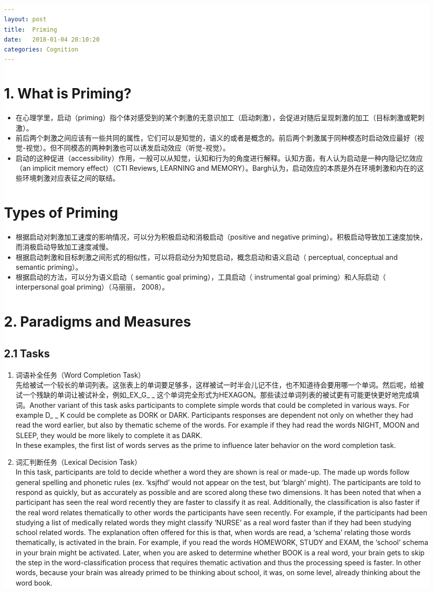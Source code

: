 ```yaml
---
layout: post
title:  Priming
date:   2018-01-04 20:10:20
categories: Cognition
---
```


# 1. What is Priming?
* 在心理学里，启动（priming）指个体对感受到的某个刺激的无意识加工（启动刺激），会促进对随后呈现刺激的加工（目标刺激或靶刺激）。
* 前后两个刺激之间应该有一些共同的属性，它们可以是知觉的，语义的或者是概念的。前后两个刺激属于同种模态时启动效应最好（视觉-视觉）。但不同模态的两种刺激也可以诱发启动效应（听觉-视觉）。
* 启动的这种促进（accessibility）作用，一般可以从知觉，认知和行为的角度进行解释。认知方面，有人认为启动是一种内隐记忆效应（an implicit memory effect）（CTI Reviews, LEARNING and MEMORY）。Bargh认为，启动效应的本质是外在环境刺激和内在的这些环境刺激对应表征之间的联结。

# Types of Priming
* 根据启动对刺激加工速度的影响情况，可以分为积极启动和消极启动（positive and negative priming）。积极启动导致加工速度加快，而消极启动导致加工速度减慢。
* 根据启动刺激和目标刺激之间形式的相似性，可以将启动分为知觉启动，概念启动和语义启动（ perceptual, conceptual and semantic priming）。
* 根据启动的方法，可以分为语义启动（ semantic goal priming），工具启动（ instrumental goal priming）和人际启动（ interpersonal goal priming）（马丽丽， 2008）。

# 2. Paradigms and Measures

## 2.1 Tasks
1. 词语补全任务（Word Completion Task）  
先给被试一个较长的单词列表。这张表上的单词要足够多，这样被试一时半会儿记不住，也不知道待会要用哪一个单词。然后呢，给被试一个残缺的单词让被试补全，例如_EX_G_ _ 这个单词完全形式为HEXAGON。那些读过单词列表的被试更有可能更快更好地完成填词。Another variant of this task asks participants to complete simple words that could be completed in various ways. For example D_ _ K could be complete as DORK or DARK. Participants responses are dependent not only on whether they had read the word earlier, but also by thematic scheme of the words. For example if they had read the words NIGHT, MOON and SLEEP, they would be more likely to complete it as DARK.  
In these examples, the first list of words serves as the prime to influence later behavior on the word completion task.

2. 词汇判断任务（Lexical Decision Task）  
In this task, participants are told to decide whether a word they are shown is real or made-up. The made up words follow general spelling and phonetic rules (ex. ‘ksjfhd’ would not appear on the test, but ‘blargh’ might). The participants are told to respond as quickly, but as accurately as possible and are scored along these two dimensions. It has been noted that when a participant has seen the real word recently they are faster to classify it as real. Additionally, the classification is also faster if the real word relates thematically to other words the participants have seen recently. For example, if the participants had been studying a list of medically related words they might classify ‘NURSE’ as a real word faster than if they had been studying school related words.
The explanation often offered for this is that, when words are read, a ‘schema’ relating those words thematically, is activated in the brain. For example, if you read the words HOMEWORK, STUDY and EXAM, the ‘school’ schema in your brain might be activated. Later, when you are asked to determine whether BOOK is a real word, your brain gets to skip the step in the word-classification process that requires thematic activation and thus the processing speed is faster. In other words, because your brain was already primed to be thinking about school, it was, on some level, already thinking about the word book.
